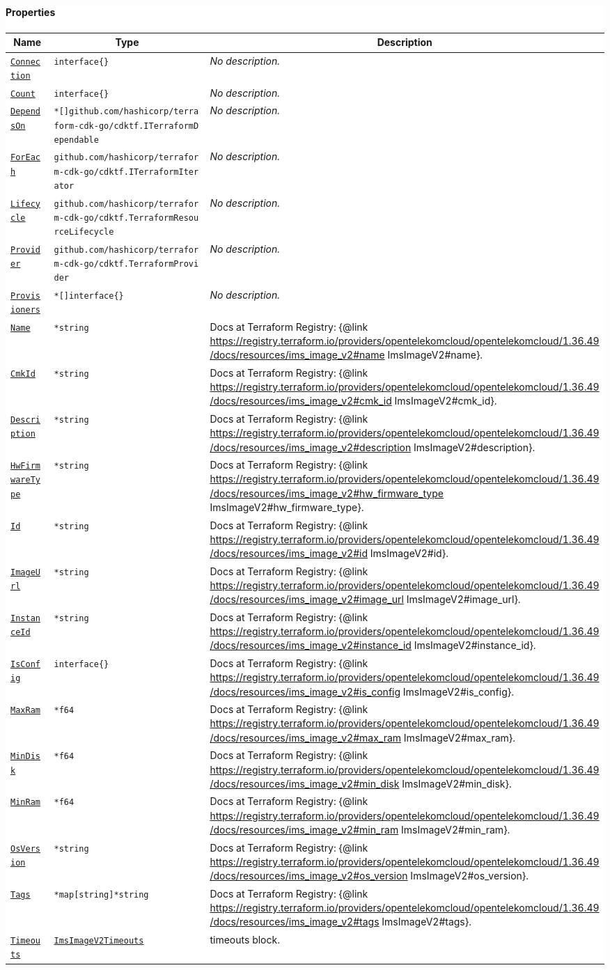 #### Properties <a name="Properties" id="Properties"></a>

| **Name** | **Type** | **Description** |
| --- | --- | --- |
| <code><a href="#@cdktf/provider-opentelekomcloud.imsImageV2.ImsImageV2Config.property.connection">Connection</a></code> | <code>interface{}</code> | *No description.* |
| <code><a href="#@cdktf/provider-opentelekomcloud.imsImageV2.ImsImageV2Config.property.count">Count</a></code> | <code>interface{}</code> | *No description.* |
| <code><a href="#@cdktf/provider-opentelekomcloud.imsImageV2.ImsImageV2Config.property.dependsOn">DependsOn</a></code> | <code>*[]github.com/hashicorp/terraform-cdk-go/cdktf.ITerraformDependable</code> | *No description.* |
| <code><a href="#@cdktf/provider-opentelekomcloud.imsImageV2.ImsImageV2Config.property.forEach">ForEach</a></code> | <code>github.com/hashicorp/terraform-cdk-go/cdktf.ITerraformIterator</code> | *No description.* |
| <code><a href="#@cdktf/provider-opentelekomcloud.imsImageV2.ImsImageV2Config.property.lifecycle">Lifecycle</a></code> | <code>github.com/hashicorp/terraform-cdk-go/cdktf.TerraformResourceLifecycle</code> | *No description.* |
| <code><a href="#@cdktf/provider-opentelekomcloud.imsImageV2.ImsImageV2Config.property.provider">Provider</a></code> | <code>github.com/hashicorp/terraform-cdk-go/cdktf.TerraformProvider</code> | *No description.* |
| <code><a href="#@cdktf/provider-opentelekomcloud.imsImageV2.ImsImageV2Config.property.provisioners">Provisioners</a></code> | <code>*[]interface{}</code> | *No description.* |
| <code><a href="#@cdktf/provider-opentelekomcloud.imsImageV2.ImsImageV2Config.property.name">Name</a></code> | <code>*string</code> | Docs at Terraform Registry: {@link https://registry.terraform.io/providers/opentelekomcloud/opentelekomcloud/1.36.49/docs/resources/ims_image_v2#name ImsImageV2#name}. |
| <code><a href="#@cdktf/provider-opentelekomcloud.imsImageV2.ImsImageV2Config.property.cmkId">CmkId</a></code> | <code>*string</code> | Docs at Terraform Registry: {@link https://registry.terraform.io/providers/opentelekomcloud/opentelekomcloud/1.36.49/docs/resources/ims_image_v2#cmk_id ImsImageV2#cmk_id}. |
| <code><a href="#@cdktf/provider-opentelekomcloud.imsImageV2.ImsImageV2Config.property.description">Description</a></code> | <code>*string</code> | Docs at Terraform Registry: {@link https://registry.terraform.io/providers/opentelekomcloud/opentelekomcloud/1.36.49/docs/resources/ims_image_v2#description ImsImageV2#description}. |
| <code><a href="#@cdktf/provider-opentelekomcloud.imsImageV2.ImsImageV2Config.property.hwFirmwareType">HwFirmwareType</a></code> | <code>*string</code> | Docs at Terraform Registry: {@link https://registry.terraform.io/providers/opentelekomcloud/opentelekomcloud/1.36.49/docs/resources/ims_image_v2#hw_firmware_type ImsImageV2#hw_firmware_type}. |
| <code><a href="#@cdktf/provider-opentelekomcloud.imsImageV2.ImsImageV2Config.property.id">Id</a></code> | <code>*string</code> | Docs at Terraform Registry: {@link https://registry.terraform.io/providers/opentelekomcloud/opentelekomcloud/1.36.49/docs/resources/ims_image_v2#id ImsImageV2#id}. |
| <code><a href="#@cdktf/provider-opentelekomcloud.imsImageV2.ImsImageV2Config.property.imageUrl">ImageUrl</a></code> | <code>*string</code> | Docs at Terraform Registry: {@link https://registry.terraform.io/providers/opentelekomcloud/opentelekomcloud/1.36.49/docs/resources/ims_image_v2#image_url ImsImageV2#image_url}. |
| <code><a href="#@cdktf/provider-opentelekomcloud.imsImageV2.ImsImageV2Config.property.instanceId">InstanceId</a></code> | <code>*string</code> | Docs at Terraform Registry: {@link https://registry.terraform.io/providers/opentelekomcloud/opentelekomcloud/1.36.49/docs/resources/ims_image_v2#instance_id ImsImageV2#instance_id}. |
| <code><a href="#@cdktf/provider-opentelekomcloud.imsImageV2.ImsImageV2Config.property.isConfig">IsConfig</a></code> | <code>interface{}</code> | Docs at Terraform Registry: {@link https://registry.terraform.io/providers/opentelekomcloud/opentelekomcloud/1.36.49/docs/resources/ims_image_v2#is_config ImsImageV2#is_config}. |
| <code><a href="#@cdktf/provider-opentelekomcloud.imsImageV2.ImsImageV2Config.property.maxRam">MaxRam</a></code> | <code>*f64</code> | Docs at Terraform Registry: {@link https://registry.terraform.io/providers/opentelekomcloud/opentelekomcloud/1.36.49/docs/resources/ims_image_v2#max_ram ImsImageV2#max_ram}. |
| <code><a href="#@cdktf/provider-opentelekomcloud.imsImageV2.ImsImageV2Config.property.minDisk">MinDisk</a></code> | <code>*f64</code> | Docs at Terraform Registry: {@link https://registry.terraform.io/providers/opentelekomcloud/opentelekomcloud/1.36.49/docs/resources/ims_image_v2#min_disk ImsImageV2#min_disk}. |
| <code><a href="#@cdktf/provider-opentelekomcloud.imsImageV2.ImsImageV2Config.property.minRam">MinRam</a></code> | <code>*f64</code> | Docs at Terraform Registry: {@link https://registry.terraform.io/providers/opentelekomcloud/opentelekomcloud/1.36.49/docs/resources/ims_image_v2#min_ram ImsImageV2#min_ram}. |
| <code><a href="#@cdktf/provider-opentelekomcloud.imsImageV2.ImsImageV2Config.property.osVersion">OsVersion</a></code> | <code>*string</code> | Docs at Terraform Registry: {@link https://registry.terraform.io/providers/opentelekomcloud/opentelekomcloud/1.36.49/docs/resources/ims_image_v2#os_version ImsImageV2#os_version}. |
| <code><a href="#@cdktf/provider-opentelekomcloud.imsImageV2.ImsImageV2Config.property.tags">Tags</a></code> | <code>*map[string]*string</code> | Docs at Terraform Registry: {@link https://registry.terraform.io/providers/opentelekomcloud/opentelekomcloud/1.36.49/docs/resources/ims_image_v2#tags ImsImageV2#tags}. |
| <code><a href="#@cdktf/provider-opentelekomcloud.imsImageV2.ImsImageV2Config.property.timeouts">Timeouts</a></code> | <code><a href="#@cdktf/provider-opentelekomcloud.imsImageV2.ImsImageV2Timeouts">ImsImageV2Timeouts</a></code> | timeouts block. |